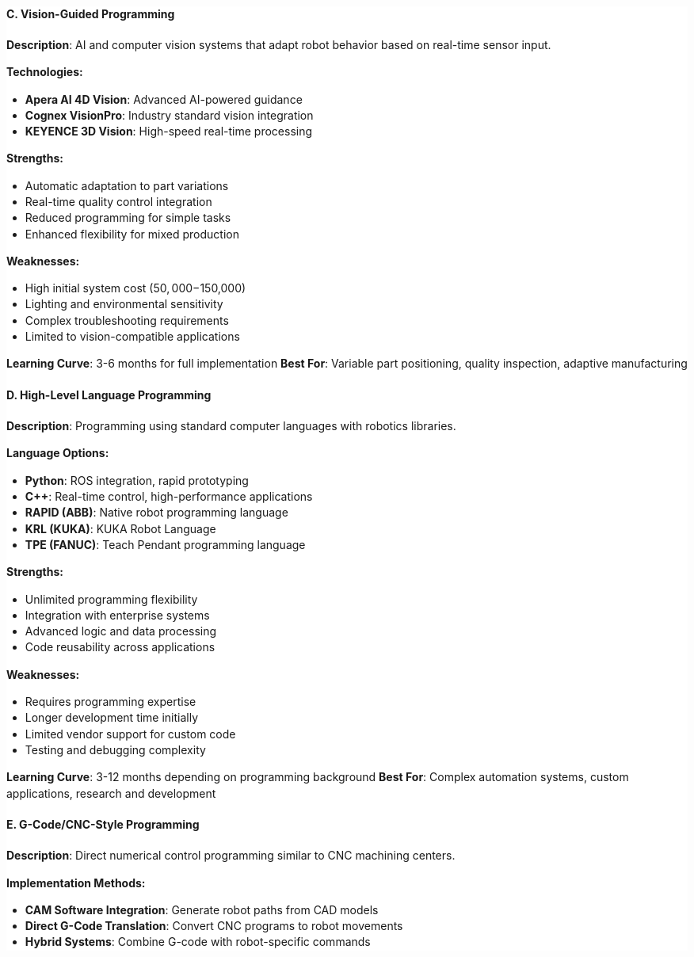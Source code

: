#### **C. Vision-Guided Programming**

**Description**: AI and computer vision systems that adapt robot behavior based on real-time sensor input.

**Technologies:**
- **Apera AI 4D Vision**: Advanced AI-powered guidance
- **Cognex VisionPro**: Industry standard vision integration
- **KEYENCE 3D Vision**: High-speed real-time processing

**Strengths:**
- Automatic adaptation to part variations
- Real-time quality control integration
- Reduced programming for simple tasks
- Enhanced flexibility for mixed production

**Weaknesses:**
- High initial system cost ($50,000-$150,000)
- Lighting and environmental sensitivity
- Complex troubleshooting requirements
- Limited to vision-compatible applications

**Learning Curve**: 3-6 months for full implementation
**Best For**: Variable part positioning, quality inspection, adaptive manufacturing

#### **D. High-Level Language Programming**

**Description**: Programming using standard computer languages with robotics libraries.

**Language Options:**
- **Python**: ROS integration, rapid prototyping
- **C++**: Real-time control, high-performance applications
- **RAPID (ABB)**: Native robot programming language
- **KRL (KUKA)**: KUKA Robot Language
- **TPE (FANUC)**: Teach Pendant programming language

**Strengths:**
- Unlimited programming flexibility
- Integration with enterprise systems
- Advanced logic and data processing
- Code reusability across applications

**Weaknesses:**
- Requires programming expertise
- Longer development time initially
- Limited vendor support for custom code
- Testing and debugging complexity

**Learning Curve**: 3-12 months depending on programming background
**Best For**: Complex automation systems, custom applications, research and development

#### **E. G-Code/CNC-Style Programming**

**Description**: Direct numerical control programming similar to CNC machining centers.

**Implementation Methods:**
- **CAM Software Integration**: Generate robot paths from CAD models
- **Direct G-Code Translation**: Convert CNC programs to robot movements
- **Hybrid Systems**: Combine G-code with robot-specific commands
